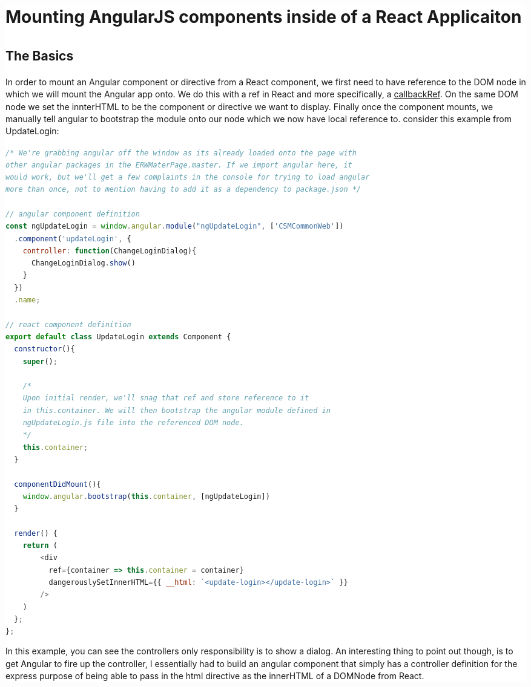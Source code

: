 # Mounting AngularJS components inside of a React Applicaiton

## The Basics
In order to mount an Angular component or directive from a React component, we first need to have reference to the DOM
node in which we will mount the Angular app onto. We do this with a ref in React and more specifically, a [callbackRef](https://reactjs.org/docs/refs-and-the-dom.html).
On the same DOM node we set the innterHTML to be the component or directive we want to display.
Finally once the component mounts, we manually tell angular to bootstrap the module onto our node which we now have local reference to.
consider this example from UpdateLogin:

```js
/* We're grabbing angular off the window as its already loaded onto the page with 
other angular packages in the ERWMaterPage.master. If we import angular here, it 
would work, but we'll get a few complaints in the console for trying to load angular
more than once, not to mention having to add it as a dependency to package.json */

// angular component definition
const ngUpdateLogin = window.angular.module("ngUpdateLogin", ['CSMCommonWeb'])
  .component('updateLogin', {
    controller: function(ChangeLoginDialog){
      ChangeLoginDialog.show()
    }
  })
  .name;

// react component definition
export default class UpdateLogin extends Component {
  constructor(){
    super();

    /* 
    Upon initial render, we'll snag that ref and store reference to it 
    in this.container. We will then bootstrap the angular module defined in 
    ngUpdateLogin.js file into the referenced DOM node.
    */
    this.container; 
  }

  componentDidMount(){
    window.angular.bootstrap(this.container, [ngUpdateLogin])
  }

  render() {
    return (
        <div 
          ref={container => this.container = container}
          dangerouslySetInnerHTML={{ __html: `<update-login></update-login>` }}
        />
    )
  };
};
```
In this example, you can see the controllers only responsibility is to show a dialog.
An interesting thing to point out though, is to get Angular to fire up the controller, I essentially had to
build an angular component that simply has a controller definition for the express purpose of being able
to pass in the html directive as the innerHTML of a DOMNode from React. 
